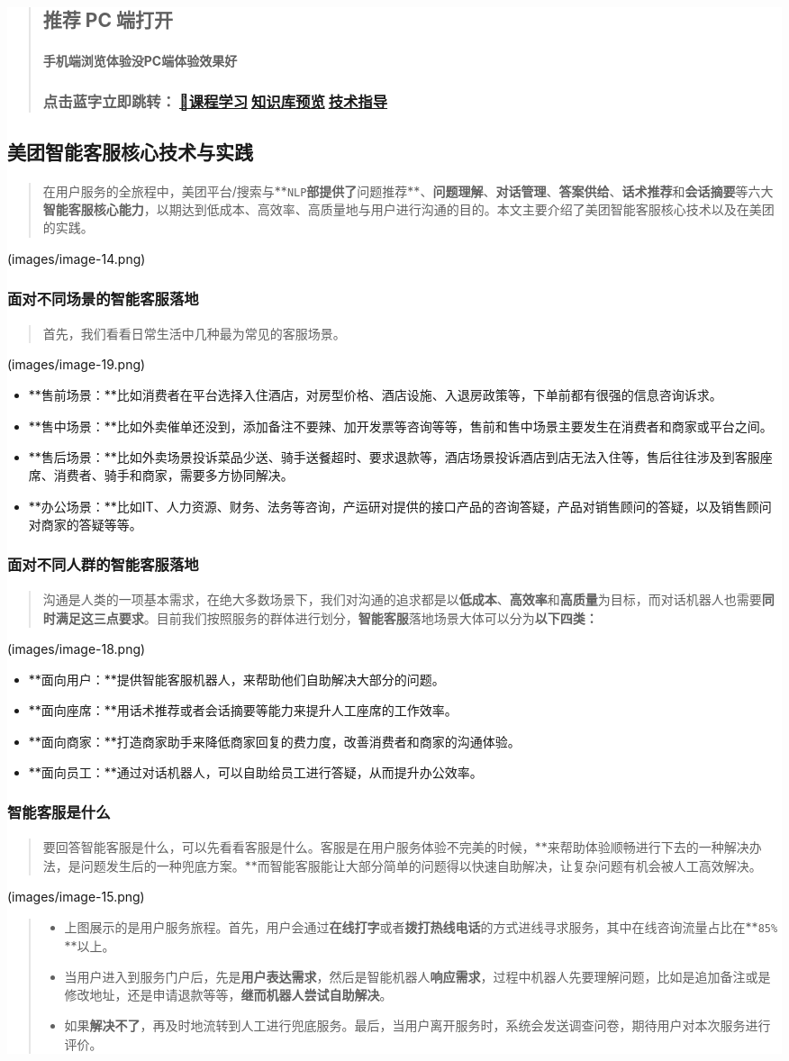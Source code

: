 > ## 推荐 PC 端打开            &#x20;
>
> #### **手机端浏览体验没PC端体验效果好**
>
> ### 点击蓝字立即跳转：    [🧭课程学习](https://v11enp9ok1h.feishu.cn/wiki/M1MSwcFSwiYcR0kmnt0c4M3tngd#VVFPdC1Z2oOGG5x96Jic30psnje)         [知识库预览](https://v11enp9ok1h.feishu.cn/wiki/KiIvwdFOciiqqNkwKzTcmn88ndL#Uc4XdGXLdoCWMvxxAzZcweM5nhf)       [ 技术指导](https://v11enp9ok1h.feishu.cn/wiki/KiIvwdFOciiqqNkwKzTcmn88ndL#Uc4XdGXLdoCWMvxxAzZcweM5nhf)



## 美团智能客服核心技术与实践

> 在用户服务的全旅程中，美团平台/搜索与**`NLP`**部提供了**问题推荐**、**问题理解**、**对话管理**、**答案供给**、**话术推荐**和**会话摘要**等六大**智能客服核心能力**，以期达到低成本、高效率、高质量地与用户进行沟通的目的。本文主要介绍了美团智能客服核心技术以及在美团的实践。

  (images/image-14.png)

### 面对不同场景的智能客服落地

> 首先，我们看看日常生活中几种最为常见的客服场景。

 (images/image-19.png)

* **售前场景：**比如消费者在平台选择入住酒店，对房型价格、酒店设施、入退房政策等，下单前都有很强的信息咨询诉求。

* **售中场景：**比如外卖催单还没到，添加备注不要辣、加开发票等咨询等等，售前和售中场景主要发生在消费者和商家或平台之间。

* **售后场景：**比如外卖场景投诉菜品少送、骑手送餐超时、要求退款等，酒店场景投诉酒店到店无法入住等，售后往往涉及到客服座席、消费者、骑手和商家，需要多方协同解决。

* **办公场景：**比如IT、人力资源、财务、法务等咨询，产运研对提供的接口产品的咨询答疑，产品对销售顾问的答疑，以及销售顾问对商家的答疑等等。

### 面对不同人群的智能客服落地

> 沟通是人类的一项基本需求，在绝大多数场景下，我们对沟通的追求都是以**低成本**、**高效率**和**高质量**为目标，而对话机器人也需要**同时满足这三点要求**。目前我们按照服务的群体进行划分，**智能客服**落地场景大体可以分为**以下四类：**

  (images/image-18.png)

* **面向用户：**提供智能客服机器人，来帮助他们自助解决大部分的问题。

* **面向座席：**用话术推荐或者会话摘要等能力来提升人工座席的工作效率。

* **面向商家：**打造商家助手来降低商家回复的费力度，改善消费者和商家的沟通体验。

* **面向员工：**通过对话机器人，可以自助给员工进行答疑，从而提升办公效率。

### 智能客服是什么

> 要回答智能客服是什么，可以先看看客服是什么。客服是在用户服务体验不完美的时候，**来帮助体验顺畅进行下去的一种解决办法，是问题发生后的一种兜底方案。**而智能客服能让大部分简单的问题得以快速自助解决，让复杂问题有机会被人工高效解决。

  (images/image-15.png)

> * 上图展示的是用户服务旅程。首先，用户会通过**在线打字**或者**拨打热线电话**的方式进线寻求服务，其中在线咨询流量占比在**`85%`**以上。
>
> * 当用户进入到服务门户后，先是**用户表达需求**，然后是智能机器人**响应需求**，过程中机器人先要理解问题，比如是追加备注或是修改地址，还是申请退款等等，**继而机器人尝试自助解决**。
>
> * 如果**解决不了**，再及时地流转到人工进行兜底服务。最后，当用户离开服务时，系统会发送调查问卷，期待用户对本次服务进行评价。
